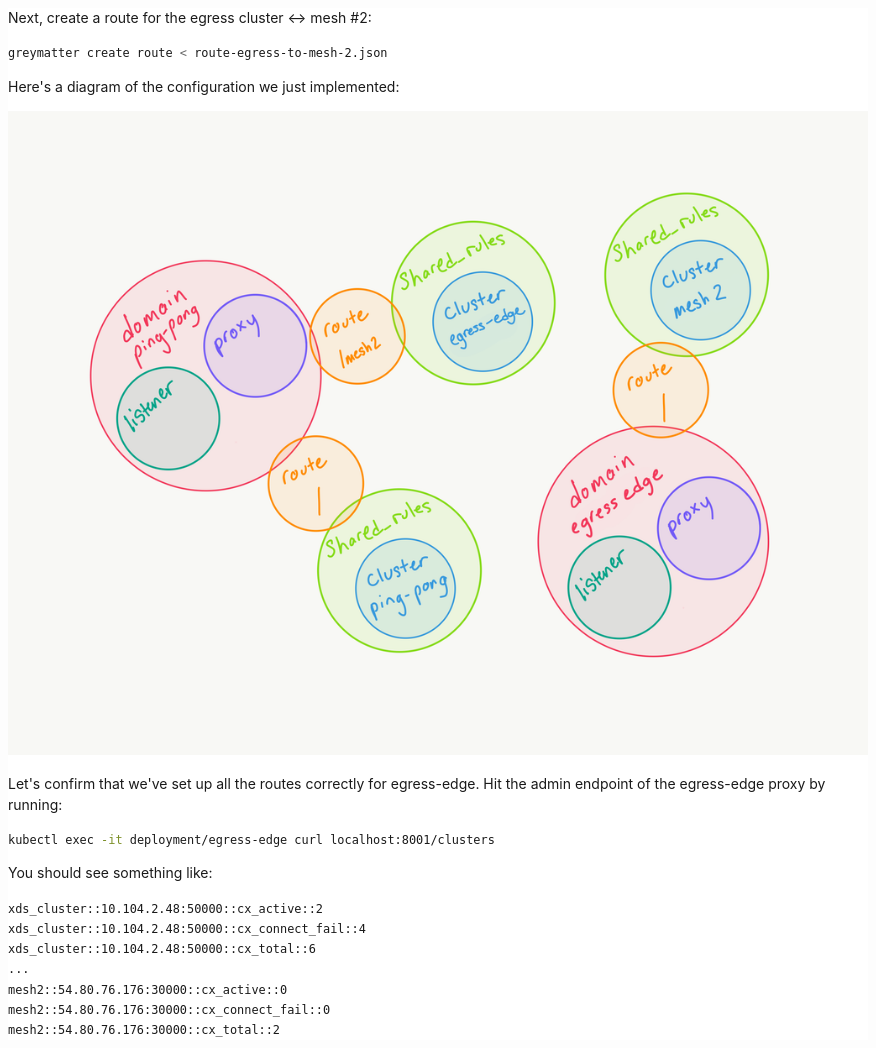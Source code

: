 Next, create a route for the egress cluster <-> mesh #2:

```sh
greymatter create route < route-egress-to-mesh-2.json
```

Here's a diagram of the configuration we just implemented:

![](./assets/pingpong-diagram3.png)

Let's confirm that we've set up all the routes correctly for egress-edge. Hit the admin endpoint of the egress-edge proxy by running:

```sh
kubectl exec -it deployment/egress-edge curl localhost:8001/clusters
```

You should see something like:

```sh
xds_cluster::10.104.2.48:50000::cx_active::2
xds_cluster::10.104.2.48:50000::cx_connect_fail::4
xds_cluster::10.104.2.48:50000::cx_total::6
...
mesh2::54.80.76.176:30000::cx_active::0
mesh2::54.80.76.176:30000::cx_connect_fail::0
mesh2::54.80.76.176:30000::cx_total::2
```

